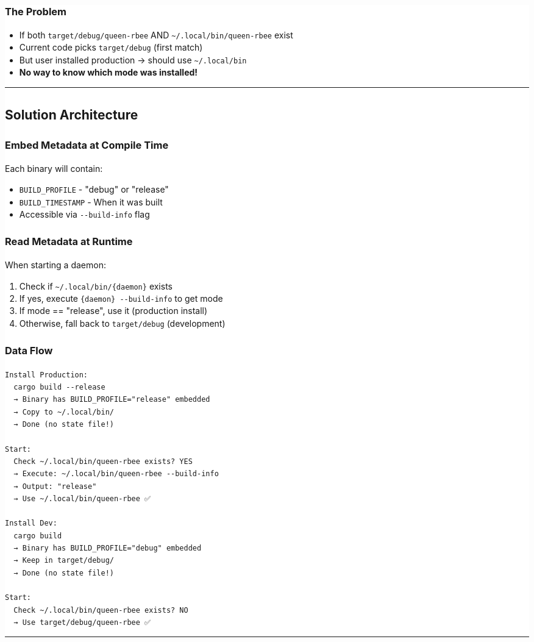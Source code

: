 ### **The Problem**
- If both `target/debug/queen-rbee` AND `~/.local/bin/queen-rbee` exist
- Current code picks `target/debug` (first match)
- But user installed production → should use `~/.local/bin`
- **No way to know which mode was installed!**

---

## Solution Architecture

### **Embed Metadata at Compile Time**

Each binary will contain:
- `BUILD_PROFILE` - "debug" or "release"
- `BUILD_TIMESTAMP` - When it was built
- Accessible via `--build-info` flag

### **Read Metadata at Runtime**

When starting a daemon:
1. Check if `~/.local/bin/{daemon}` exists
2. If yes, execute `{daemon} --build-info` to get mode
3. If mode == "release", use it (production install)
4. Otherwise, fall back to `target/debug` (development)

### **Data Flow**

```
Install Production:
  cargo build --release
  → Binary has BUILD_PROFILE="release" embedded
  → Copy to ~/.local/bin/
  → Done (no state file!)

Start:
  Check ~/.local/bin/queen-rbee exists? YES
  → Execute: ~/.local/bin/queen-rbee --build-info
  → Output: "release"
  → Use ~/.local/bin/queen-rbee ✅

Install Dev:
  cargo build
  → Binary has BUILD_PROFILE="debug" embedded
  → Keep in target/debug/
  → Done (no state file!)

Start:
  Check ~/.local/bin/queen-rbee exists? NO
  → Use target/debug/queen-rbee ✅
```

---